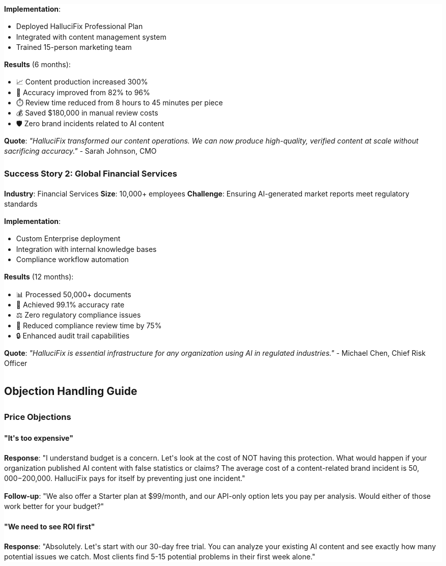 **Implementation**:
- Deployed HalluciFix Professional Plan
- Integrated with content management system
- Trained 15-person marketing team

**Results** (6 months):
- 📈 Content production increased 300%
- 🎯 Accuracy improved from 82% to 96%
- ⏱️ Review time reduced from 8 hours to 45 minutes per piece
- 💰 Saved $180,000 in manual review costs
- 🛡️ Zero brand incidents related to AI content

**Quote**: *"HalluciFix transformed our content operations. We can now produce high-quality, verified content at scale without sacrificing accuracy."* - Sarah Johnson, CMO

### Success Story 2: Global Financial Services
**Industry**: Financial Services
**Size**: 10,000+ employees
**Challenge**: Ensuring AI-generated market reports meet regulatory standards

**Implementation**:
- Custom Enterprise deployment
- Integration with internal knowledge bases
- Compliance workflow automation

**Results** (12 months):
- 📊 Processed 50,000+ documents
- 🎯 Achieved 99.1% accuracy rate
- ⚖️ Zero regulatory compliance issues
- 💼 Reduced compliance review time by 75%
- 🔒 Enhanced audit trail capabilities

**Quote**: *"HalluciFix is essential infrastructure for any organization using AI in regulated industries."* - Michael Chen, Chief Risk Officer

## Objection Handling Guide

### Price Objections

#### "It's too expensive"
**Response**: "I understand budget is a concern. Let's look at the cost of NOT having this protection. What would happen if your organization published AI content with false statistics or claims? The average cost of a content-related brand incident is $50,000-$200,000. HalluciFix pays for itself by preventing just one incident."

**Follow-up**: "We also offer a Starter plan at $99/month, and our API-only option lets you pay per analysis. Would either of those work better for your budget?"

#### "We need to see ROI first"
**Response**: "Absolutely. Let's start with our 30-day free trial. You can analyze your existing AI content and see exactly how many potential issues we catch. Most clients find 5-15 potential problems in their first week alone."
